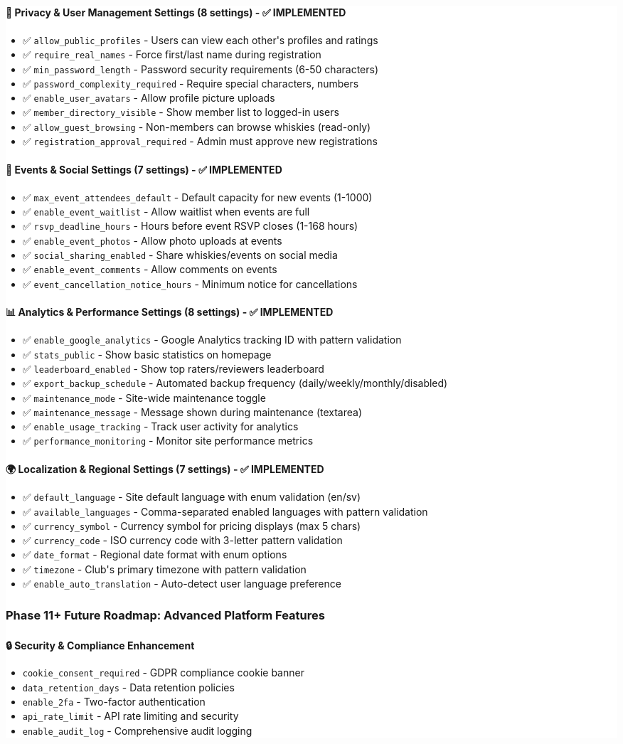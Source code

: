 #### 👤 **Privacy & User Management Settings (8 settings) - ✅ IMPLEMENTED**
- ✅ `allow_public_profiles` - Users can view each other's profiles and ratings
- ✅ `require_real_names` - Force first/last name during registration
- ✅ `min_password_length` - Password security requirements (6-50 characters)
- ✅ `password_complexity_required` - Require special characters, numbers
- ✅ `enable_user_avatars` - Allow profile picture uploads
- ✅ `member_directory_visible` - Show member list to logged-in users
- ✅ `allow_guest_browsing` - Non-members can browse whiskies (read-only)
- ✅ `registration_approval_required` - Admin must approve new registrations

#### 🎉 **Events & Social Settings (7 settings) - ✅ IMPLEMENTED**
- ✅ `max_event_attendees_default` - Default capacity for new events (1-1000)
- ✅ `enable_event_waitlist` - Allow waitlist when events are full
- ✅ `rsvp_deadline_hours` - Hours before event RSVP closes (1-168 hours)
- ✅ `enable_event_photos` - Allow photo uploads at events
- ✅ `social_sharing_enabled` - Share whiskies/events on social media
- ✅ `enable_event_comments` - Allow comments on events
- ✅ `event_cancellation_notice_hours` - Minimum notice for cancellations

#### 📊 **Analytics & Performance Settings (8 settings) - ✅ IMPLEMENTED**
- ✅ `enable_google_analytics` - Google Analytics tracking ID with pattern validation
- ✅ `stats_public` - Show basic statistics on homepage
- ✅ `leaderboard_enabled` - Show top raters/reviewers leaderboard
- ✅ `export_backup_schedule` - Automated backup frequency (daily/weekly/monthly/disabled)
- ✅ `maintenance_mode` - Site-wide maintenance toggle
- ✅ `maintenance_message` - Message shown during maintenance (textarea)
- ✅ `enable_usage_tracking` - Track user activity for analytics
- ✅ `performance_monitoring` - Monitor site performance metrics

#### 🌍 **Localization & Regional Settings (7 settings) - ✅ IMPLEMENTED**
- ✅ `default_language` - Site default language with enum validation (en/sv)
- ✅ `available_languages` - Comma-separated enabled languages with pattern validation
- ✅ `currency_symbol` - Currency symbol for pricing displays (max 5 chars)
- ✅ `currency_code` - ISO currency code with 3-letter pattern validation
- ✅ `date_format` - Regional date format with enum options
- ✅ `timezone` - Club's primary timezone with pattern validation
- ✅ `enable_auto_translation` - Auto-detect user language preference

### Phase 11+ Future Roadmap: Advanced Platform Features

#### 🔒 **Security & Compliance Enhancement**
- `cookie_consent_required` - GDPR compliance cookie banner
- `data_retention_days` - Data retention policies
- `enable_2fa` - Two-factor authentication
- `api_rate_limit` - API rate limiting and security
- `enable_audit_log` - Comprehensive audit logging
